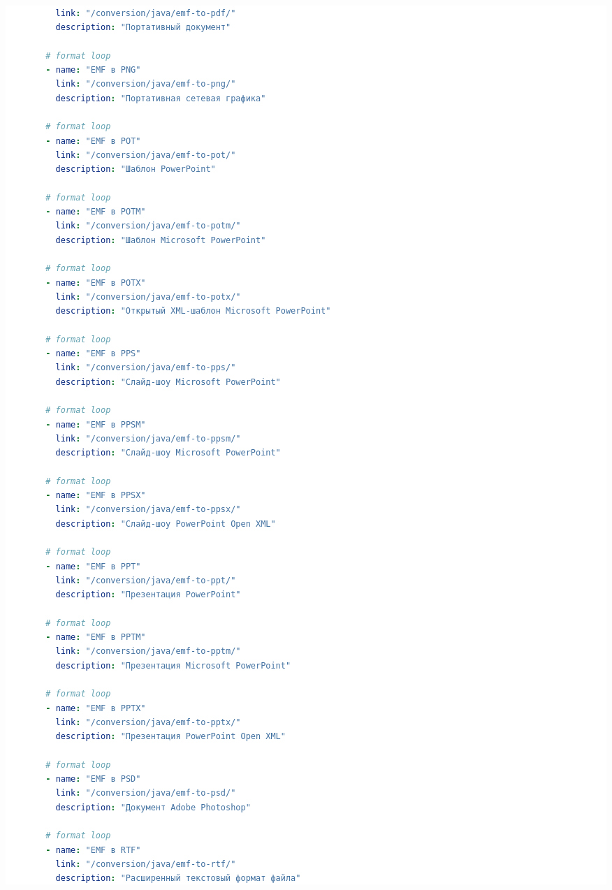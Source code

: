 ```yaml
          link: "/conversion/java/emf-to-pdf/"
          description: "Портативный документ"

        # format loop
        - name: "EMF в PNG"
          link: "/conversion/java/emf-to-png/"
          description: "Портативная сетевая графика"

        # format loop
        - name: "EMF в POT"
          link: "/conversion/java/emf-to-pot/"
          description: "Шаблон PowerPoint"

        # format loop
        - name: "EMF в POTM"
          link: "/conversion/java/emf-to-potm/"
          description: "Шаблон Microsoft PowerPoint"

        # format loop
        - name: "EMF в POTX"
          link: "/conversion/java/emf-to-potx/"
          description: "Открытый XML-шаблон Microsoft PowerPoint"

        # format loop
        - name: "EMF в PPS"
          link: "/conversion/java/emf-to-pps/"
          description: "Слайд-шоу Microsoft PowerPoint"

        # format loop
        - name: "EMF в PPSM"
          link: "/conversion/java/emf-to-ppsm/"
          description: "Слайд-шоу Microsoft PowerPoint"

        # format loop
        - name: "EMF в PPSX"
          link: "/conversion/java/emf-to-ppsx/"
          description: "Слайд-шоу PowerPoint Open XML"

        # format loop
        - name: "EMF в PPT"
          link: "/conversion/java/emf-to-ppt/"
          description: "Презентация PowerPoint"

        # format loop
        - name: "EMF в PPTM"
          link: "/conversion/java/emf-to-pptm/"
          description: "Презентация Microsoft PowerPoint"

        # format loop
        - name: "EMF в PPTX"
          link: "/conversion/java/emf-to-pptx/"
          description: "Презентация PowerPoint Open XML"

        # format loop
        - name: "EMF в PSD"
          link: "/conversion/java/emf-to-psd/"
          description: "Документ Adobe Photoshop"

        # format loop
        - name: "EMF в RTF"
          link: "/conversion/java/emf-to-rtf/"
          description: "Расширенный текстовый формат файла"

```